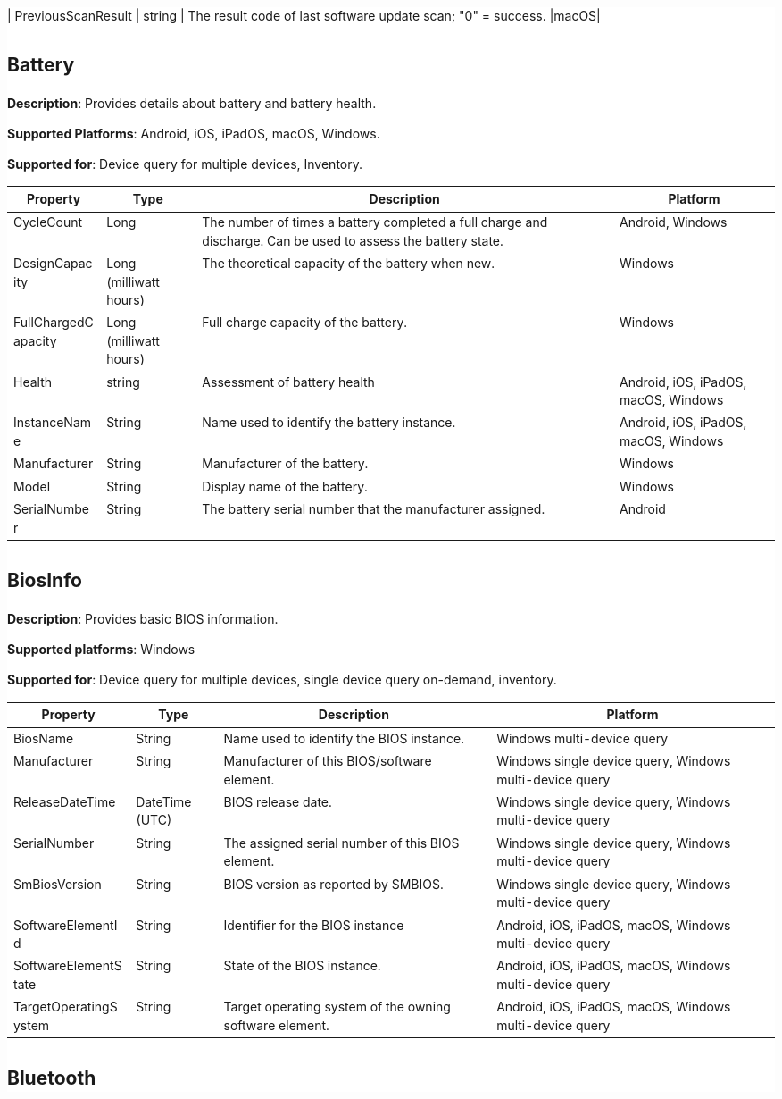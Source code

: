 | PreviousScanResult | string | The result code of last software update scan; "0" = success. |macOS|

## Battery

**Description**: Provides details about battery and battery health.

**Supported Platforms**: Android, iOS, iPadOS, macOS, Windows.

**Supported for**: Device query for multiple devices, Inventory.

| **Property** | **Type** | **Description** |**Platform**|
| --- | --- | --- |--- |
| CycleCount | Long | The number of times a battery completed a full charge and discharge. Can be used to assess the battery state.|Android, Windows|
| DesignCapacity | Long (milliwatt hours) | The theoretical capacity of the battery when new.|Windows|
| FullChargedCapacity | Long (milliwatt hours) | Full charge capacity of the battery.|Windows|
| Health | string | Assessment of battery health |Android, iOS, iPadOS, macOS, Windows|
| InstanceName| String | Name used to identify the battery instance.|Android, iOS, iPadOS, macOS, Windows|
| Manufacturer| String | Manufacturer of the battery.|Windows|
| Model| String | Display name of the battery.|Windows|
| SerialNumber| String | The battery serial number that the manufacturer assigned.|Android|

## BiosInfo 

**Description**: Provides basic BIOS information.

**Supported platforms**: Windows

**Supported for**:  Device query for multiple devices, single device query on-demand, inventory. 

| **Property** | **Type** | **Description** | **Platform** |
|----|----|----|----|
| BiosName | String | Name used to identify the BIOS instance. | Windows multi-device query |
| Manufacturer | String | Manufacturer of this BIOS/software element. | Windows single device query, Windows multi-device query |
| ReleaseDateTime | DateTime (UTC) | BIOS release date. | Windows single device query, Windows multi-device query |
| SerialNumber | String | The assigned serial number of this BIOS element. | Windows single device query, Windows multi-device query |
| SmBiosVersion | String | BIOS version as reported by SMBIOS. | Windows single device query, Windows multi-device query |
| SoftwareElementId | String | Identifier for the BIOS instance | Android, iOS, iPadOS, macOS, Windows multi-device query |
| SoftwareElementState | String | State of the BIOS instance. | Android, iOS, iPadOS, macOS, Windows multi-device query |
| TargetOperatingSystem | String | Target operating system of the owning software element. | Android, iOS, iPadOS, macOS, Windows multi-device query |



## Bluetooth
